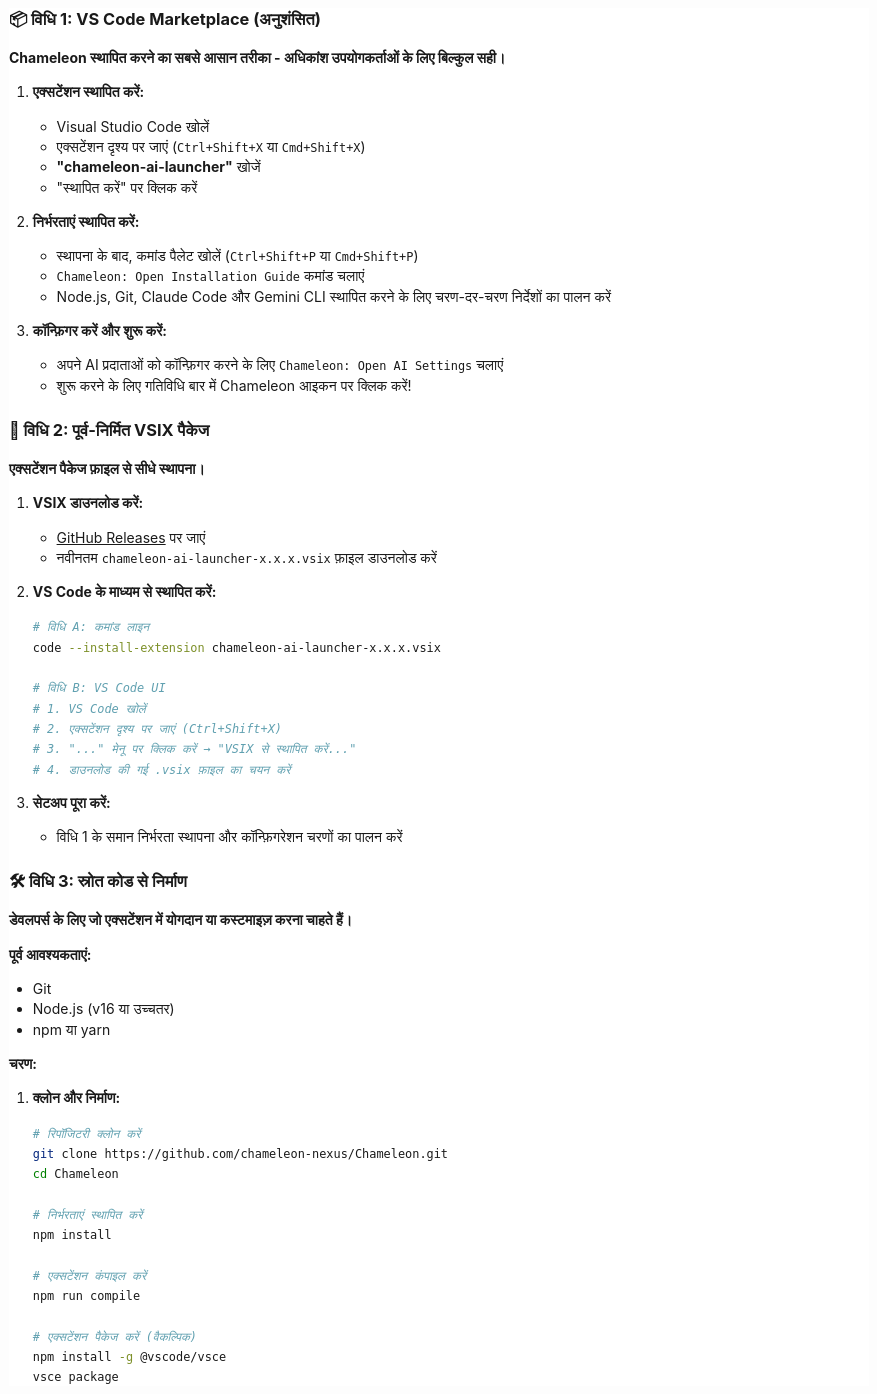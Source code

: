 ### 📦 विधि 1: VS Code Marketplace (अनुशंसित)

**Chameleon स्थापित करने का सबसे आसान तरीका - अधिकांश उपयोगकर्ताओं के लिए बिल्कुल सही।**

1. **एक्सटेंशन स्थापित करें:**
   - Visual Studio Code खोलें
   - एक्सटेंशन दृश्य पर जाएं (`Ctrl+Shift+X` या `Cmd+Shift+X`)
   - **"chameleon-ai-launcher"** खोजें
   - "स्थापित करें" पर क्लिक करें

2. **निर्भरताएं स्थापित करें:**
   - स्थापना के बाद, कमांड पैलेट खोलें (`Ctrl+Shift+P` या `Cmd+Shift+P`)
   - `Chameleon: Open Installation Guide` कमांड चलाएं
   - Node.js, Git, Claude Code और Gemini CLI स्थापित करने के लिए चरण-दर-चरण निर्देशों का पालन करें

3. **कॉन्फ़िगर करें और शुरू करें:**
   - अपने AI प्रदाताओं को कॉन्फ़िगर करने के लिए `Chameleon: Open AI Settings` चलाएं
   - शुरू करने के लिए गतिविधि बार में Chameleon आइकन पर क्लिक करें!

### 📁 विधि 2: पूर्व-निर्मित VSIX पैकेज

**एक्सटेंशन पैकेज फ़ाइल से सीधे स्थापना।**

1. **VSIX डाउनलोड करें:**
   - [GitHub Releases](https://github.com/chameleon-nexus/Chameleon/releases) पर जाएं
   - नवीनतम `chameleon-ai-launcher-x.x.x.vsix` फ़ाइल डाउनलोड करें

2. **VS Code के माध्यम से स्थापित करें:**
   ```bash
   # विधि A: कमांड लाइन
   code --install-extension chameleon-ai-launcher-x.x.x.vsix
   
   # विधि B: VS Code UI
   # 1. VS Code खोलें
   # 2. एक्सटेंशन दृश्य पर जाएं (Ctrl+Shift+X)
   # 3. "..." मेनू पर क्लिक करें → "VSIX से स्थापित करें..."
   # 4. डाउनलोड की गई .vsix फ़ाइल का चयन करें
   ```

3. **सेटअप पूरा करें:**
   - विधि 1 के समान निर्भरता स्थापना और कॉन्फ़िगरेशन चरणों का पालन करें

### 🛠️ विधि 3: स्रोत कोड से निर्माण

**डेवलपर्स के लिए जो एक्सटेंशन में योगदान या कस्टमाइज़ करना चाहते हैं।**

**पूर्व आवश्यकताएं:**
- Git
- Node.js (v16 या उच्चतर)
- npm या yarn

**चरण:**

1. **क्लोन और निर्माण:**
   ```bash
   # रिपॉजिटरी क्लोन करें
   git clone https://github.com/chameleon-nexus/Chameleon.git
   cd Chameleon
   
   # निर्भरताएं स्थापित करें
   npm install
   
   # एक्सटेंशन कंपाइल करें
   npm run compile
   
   # एक्सटेंशन पैकेज करें (वैकल्पिक)
   npm install -g @vscode/vsce
   vsce package
   ```